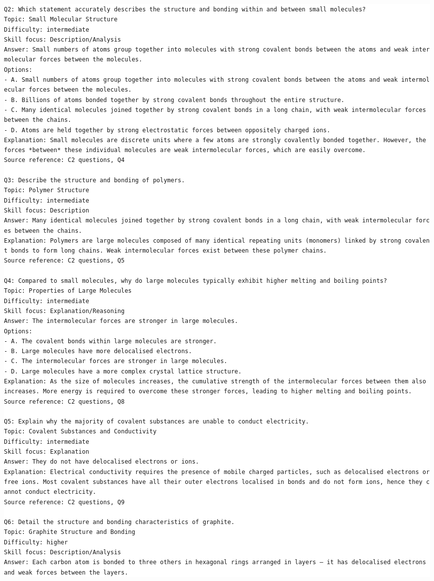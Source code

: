 ```
Q2: Which statement accurately describes the structure and bonding within and between small molecules?
Topic: Small Molecular Structure
Difficulty: intermediate
Skill focus: Description/Analysis
Answer: Small numbers of atoms group together into molecules with strong covalent bonds between the atoms and weak intermolecular forces between the molecules.
Options:
- A. Small numbers of atoms group together into molecules with strong covalent bonds between the atoms and weak intermolecular forces between the molecules.
- B. Billions of atoms bonded together by strong covalent bonds throughout the entire structure.
- C. Many identical molecules joined together by strong covalent bonds in a long chain, with weak intermolecular forces between the chains.
- D. Atoms are held together by strong electrostatic forces between oppositely charged ions.
Explanation: Small molecules are discrete units where a few atoms are strongly covalently bonded together. However, the forces *between* these individual molecules are weak intermolecular forces, which are easily overcome.
Source reference: C2 questions, Q4

Q3: Describe the structure and bonding of polymers.
Topic: Polymer Structure
Difficulty: intermediate
Skill focus: Description
Answer: Many identical molecules joined together by strong covalent bonds in a long chain, with weak intermolecular forces between the chains.
Explanation: Polymers are large molecules composed of many identical repeating units (monomers) linked by strong covalent bonds to form long chains. Weak intermolecular forces exist between these polymer chains.
Source reference: C2 questions, Q5

Q4: Compared to small molecules, why do large molecules typically exhibit higher melting and boiling points?
Topic: Properties of Large Molecules
Difficulty: intermediate
Skill focus: Explanation/Reasoning
Answer: The intermolecular forces are stronger in large molecules.
Options:
- A. The covalent bonds within large molecules are stronger.
- B. Large molecules have more delocalised electrons.
- C. The intermolecular forces are stronger in large molecules.
- D. Large molecules have a more complex crystal lattice structure.
Explanation: As the size of molecules increases, the cumulative strength of the intermolecular forces between them also increases. More energy is required to overcome these stronger forces, leading to higher melting and boiling points.
Source reference: C2 questions, Q8

Q5: Explain why the majority of covalent substances are unable to conduct electricity.
Topic: Covalent Substances and Conductivity
Difficulty: intermediate
Skill focus: Explanation
Answer: They do not have delocalised electrons or ions.
Explanation: Electrical conductivity requires the presence of mobile charged particles, such as delocalised electrons or free ions. Most covalent substances have all their outer electrons localised in bonds and do not form ions, hence they cannot conduct electricity.
Source reference: C2 questions, Q9

Q6: Detail the structure and bonding characteristics of graphite.
Topic: Graphite Structure and Bonding
Difficulty: higher
Skill focus: Description/Analysis
Answer: Each carbon atom is bonded to three others in hexagonal rings arranged in layers – it has delocalised electrons and weak forces between the layers.
```